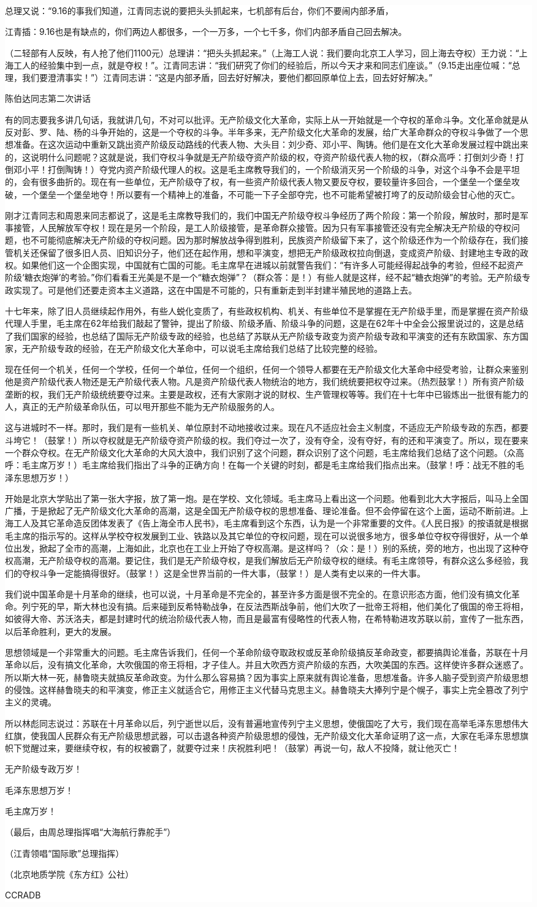 总理又说：“9.16的事我们知道，江青同志说的要把头头抓起来，七机部有后台，你们不要闹内部矛盾，

江青插：9.16也是有缺点的，你们两边人都很多，一个一万多，一个七千多，你们内部矛盾自己回去解决。

（二轻部有人反映，有人抢了他们1100元）总理讲：“把头头抓起来。”（上海工人说：我们要向北京工人学习，回上海去夺权）王力说：“上海工人的经验集中到一点，就是夺权！”。江青同志讲：“我们研究了你们的经验后，所以今天才来和同志们座谈。”（9.15走出座位喊：“总理，我们要澄清事实！”）江青同志讲：“这是内部矛盾，回去好好解决，要他们都回原单位上去，回去好好解决。”

陈伯达同志第二次讲话

有的同志要我多讲几句话，我就讲几句，不对可以批评。无产阶级文化大革命，实际上从一开始就是一个夺权的革命斗争。文化革命就是从反对彭、罗、陆、杨的斗争开始的，这是一个夺权的斗争。半年多来，无产阶级文化大革命的发展，给广大革命群众的夺权斗争做了一个思想准备。在这次运动中重新又跳出资产阶级反动路线的代表人物、大头目：刘少奇、邓小平、陶铸。他们是在文化大革命发展过程中跳出来的，这说明什么问题呢？这就是说，我们夺权斗争就是无产阶级夺资产阶级的权，夺资产阶级代表人物的权，（群众高呼：打倒刘少奇！打倒邓小平！打倒陶铸！）夺党内资产阶级代理人的权。这是毛主席教导我们的，一个阶级消灭另一个阶级的斗争，对这个斗争不会是平坦的，会有很多曲折的。现在有一些单位，无产阶级夺了权，有一些资产阶级代表人物又要反夺权，要较量许多回合，一个堡垒一个堡垒攻破，一个堡垒一个堡垒地夺！所以要有一个精神上的准备，不可能一下子全部夺完，也不可能希望被打垮了的反动阶级会甘心他的灭亡。

刚才江青同志和周恩来同志都说了，这是毛主席教导我们的，我们中国无产阶级夺权斗争经历了两个阶段：第一个阶段，解放时，那时是军事接管，人民解放军夺权！现在是另一个阶段，是工人阶级接管，是革命群众接管。因为只有军事接管还没有完全解决无产阶级的夺权问题，也不可能彻底解决无产阶级的夺权问题。因为那时解放战争得到胜利，民族资产阶级留下来了，这个阶级还作为一个阶级存在，我们接管机关还保留了很多旧人员、旧知识分子，他们还在起作用，想和平演变，想把无产阶级政权拉向倒退，变成资产阶级、封建地主专政的政权。如果他们这一个企图实现，中国就有亡国的可能。毛主席早在进城以前就警告我们：“有许多人可能经得起战争的考验，但经不起资产阶级‘糖衣炮弹’的考验。”你们看看王光美是不是一个“糖衣炮弹”？（群众答：是！）有些人就是这样，经不起“糖衣炮弹”的考验。无产阶级专政实现了。可是他们还要走资本主义道路，这在中国是不可能的，只有重新走到半封建半殖民地的道路上去。

十七年来，除了旧人员继续起作用外，有些人蜕化变质了，有些政权机构、机关、有些单位不是掌握在无产阶级手里，而是掌握在资产阶级代理人手里，毛主席在62年给我们敲起了警钟，提出了阶级、阶级矛盾、阶级斗争的问题，这是在62年十中全会公报里说过的，这是总结了我们国家的经验，也总结了国际无产阶级专政的经验，也总结了苏联从无产阶级专政变为资产阶级专政和平演变的还有东欧国家、东方国家，无产阶级专政的经验，在无产阶级文化大革命中，可以说毛主席给我们总结了比较完整的经验。

现在任何一个机关，任何一个学校，任何一个单位，任何一个组织，任何一个领导人都要在无产阶级文化大革命中经受考验，让群众来鉴别他是资产阶级代表人物还是无产阶级代表人物。凡是资产阶级代表人物统治的地方，我们统统要把权夺过来。（热烈鼓掌！）所有资产阶级垄断的权，我们无产阶级统统要夺过来。主要是政权，还有大家刚才说的财权、生产管理权等等。我们在十七年中已锻炼出一批很有能力的人，真正的无产阶级革命队伍，可以甩开那些不能为无产阶级服务的人。

这与进城时不一样。那时，我们是有一些机关、单位原封不动地接收过来。现在凡不适应社会主义制度，不适应无产阶级专政的东西，都要斗垮它！（鼓掌！）所以夺权就是无产阶级夺资产阶级的权。我们夺过一次了，没有夺全，没有夺好，有的还和平演变了。所以，现在要来一个群众夺权。在无产阶级文化大革命的大风大浪中，我们识别了这个问题，群众识别了这个问题，毛主席给我们总结了这个问题。（众高呼：毛主席万岁！）毛主席给我们指出了斗争的正确方向！在每一个关键的时刻，都是毛主席给我们指点出来。（鼓掌！呼：战无不胜的毛泽东思想万岁！）

开始是北京大学贴出了第一张大字报，放了第一炮。是在学校、文化领域。毛主席马上看出这一个问题。他看到北大大字报后，叫马上全国广播，于是掀起了无产阶级文化大革命的高潮，这是全国无产阶级夺权的思想准备、理论准备。但不会停留在这个上面，运动不断前进。上海工人及其它革命造反团体发表了《告上海全市人民书》，毛主席看到这个东西，认为是一个非常重要的文件。《人民日报》的按语就是根据毛主席的指示写的。这样从学校夺权发展到工业、铁路以及其它单位的夺权问题，现在可以说很多地方，很多单位夺权夺得很好，从一个单位出发，掀起了全市的高潮，上海如此，北京也在工业上开始了夺权高潮。是这样吗？（众：是！）别的系统，旁的地方，也出现了这种夺权高潮，无产阶级夺权的高潮。要记住，我们是无产阶级夺权，是我们解放后无产阶级夺权的继续。有毛主席领导，有群众这么多经验，我们的夺权斗争一定能搞得很好。（鼓掌！）这是全世界当前的一件大事，（鼓掌！）是人类有史以来的一件大事。

我们说中国革命是十月革命的继续，也可以说，十月革命是不完全的，甚至许多方面是很不完全的。在意识形态方面，他们没有搞文化革命。列宁死的早，斯大林也没有搞。后来碰到反希特勒战争，在反法西斯战争前，他们大吹了一批帝王将相，他们美化了俄国的帝王将相，如彼得大帝、苏沃洛夫，都是封建时代的统治阶级代表人物，而且是最富有侵略性的代表人物，在希特勒进攻苏联以前，宣传了一批东西，以后革命胜利，更大的发展。

思想领域是一个非常重大的问题。毛主席告诉我们，任何一个革命阶级夺取政权或反革命阶级搞反革命政变，都要搞舆论准备，苏联在十月革命以后，没有搞文化革命，大吹俄国的帝王将相，才子佳人。并且大吹西方资产阶级的东西，大吹美国的东西。这样使许多群众迷惑了。所以斯大林一死，赫鲁晓夫就搞反革命政变。为什么那么容易搞？因为事实上原来就有舆论准备，思想准备。许多人脑子受到资产阶级思想的侵蚀。这样赫鲁晓夫的和平演变，修正主义就适合它，用修正主义代替马克思主义。赫鲁晓夫大捧列宁是个幌子，事实上完全篡改了列宁主义的灵魂。

所以林彪同志说过：苏联在十月革命以后，列宁逝世以后，没有普遍地宣传列宁主义思想，使俄国吃了大亏，我们现在高举毛泽东思想伟大红旗，使我国人民群众有无产阶级思想武器，可以击退各种资产阶级思想的侵蚀，无产阶级文化大革命证明了这一点，大家在毛泽东思想旗帜下觉醒过来，要继续夺权，有的权被霸了，就要夺过来！庆祝胜利吧！（鼓掌）再说一句，敌人不投降，就让他灭亡！

无产阶级专政万岁！

毛泽东思想万岁！

毛主席万岁！

（最后，由周总理指挥唱“大海航行靠舵手”）

（江青领唱“国际歌”总理指挥）

（北京地质学院《东方红》公社）

CCRADB

